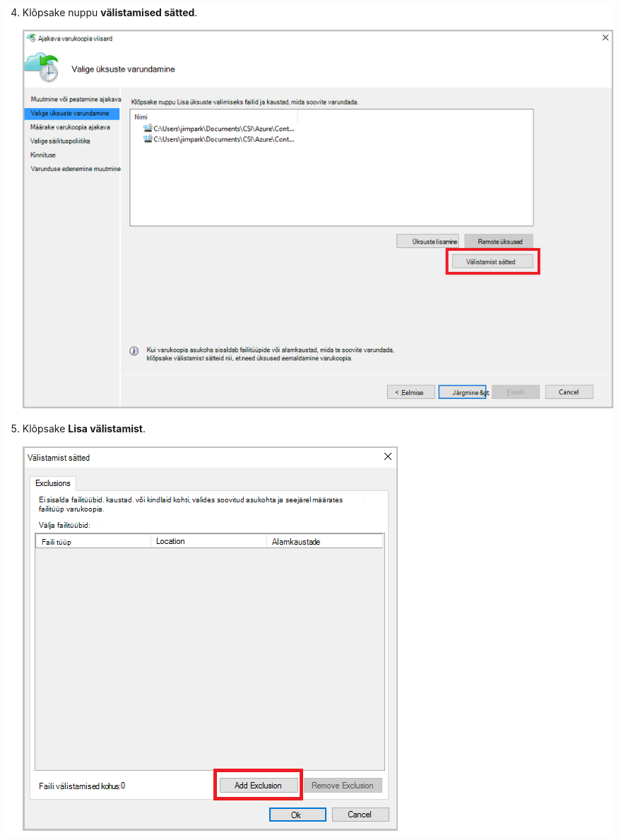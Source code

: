 4. Klõpsake nuppu **välistamised sätted**.

    ![Valige üksuste välistamine](./media/backup-azure-manage-windows-server-classic/exclusion-settings.png)

5. Klõpsake **Lisa välistamist**.

    ![Välistamised lisamine](./media/backup-azure-manage-windows-server-classic/add-exclusion.png)
